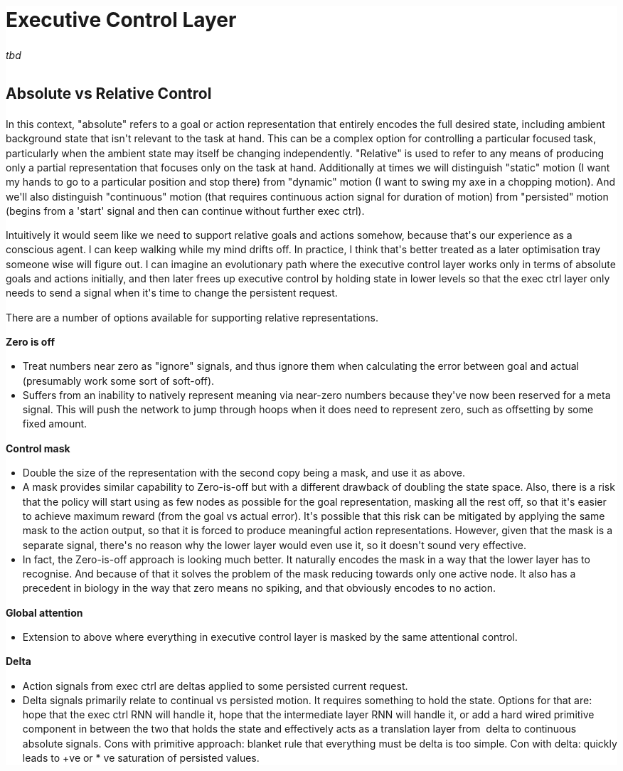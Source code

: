 
# Executive Control Layer

_tbd_

## Absolute vs Relative Control

In this context, "absolute" refers to a goal or action representation that entirely encodes the full desired state, including ambient background state that isn't relevant to the task at hand. This can be a complex option for controlling a particular focused task, particularly when the ambient state may itself be changing independently. "Relative" is used to refer to any means of producing only a partial representation that focuses only on the task at hand. Additionally at times we will distinguish "static" motion (I want my hands to go to a particular position and stop there) from "dynamic" motion (I want to swing my axe in a chopping motion). And we'll also distinguish "continuous" motion (that requires continuous action signal for duration of motion) from "persisted" motion (begins from a 'start' signal and then can continue without further exec ctrl). 

Intuitively it would seem like we need to support relative goals and actions somehow, because that's our experience as a conscious agent. I can keep walking while my mind drifts off. In practice, I think that's better treated as a later optimisation tray someone wise will figure out. I can imagine an evolutionary path where the executive control layer works only in terms of absolute goals and actions initially, and then later frees up executive control by holding state in lower levels so that the exec ctrl layer only needs to send a signal when it's time to change the persistent request. 

There are a number of options available for supporting relative representations.

**Zero is off**
* Treat numbers near zero as "ignore" signals, and thus ignore them when calculating the error between goal and actual (presumably work some sort of soft-off). 
* Suffers from an inability to natively represent meaning via near-zero numbers because they've now been reserved for a meta signal. This will push the network to jump through hoops when it does need to represent zero, such as offsetting by some fixed amount. 

**Control mask**
* Double the size of the representation with the second copy being a mask, and use it as above. 
* A mask provides similar capability to Zero-is-off but with a different drawback of doubling the state space. Also, there is a risk that the policy will start using as few nodes as possible for the goal representation, masking all the rest off, so that it's easier to achieve maximum reward (from the goal vs actual error). It's possible that this risk can be mitigated by applying the same mask to the action output, so that it is forced to produce meaningful action representations. However, given that the mask is a separate signal, there's no reason why the lower layer would even use it, so it doesn't sound very effective. 
* In fact, the Zero-is-off approach is looking much better. It naturally encodes the mask in a way that the lower layer has to recognise. And because of that it solves the problem of the mask reducing towards only one active node. It also has a precedent in biology in the way that zero means no spiking, and that obviously encodes to no action. 

**Global attention**
* Extension to above where everything in executive control layer is masked by the same attentional control. 

**Delta**
* Action signals from exec ctrl are deltas applied to some persisted current request. 
* Delta signals primarily relate to continual vs persisted motion. It requires something to hold the state. Options for that are: hope that the exec ctrl RNN will handle it, hope that the intermediate layer RNN will handle it, or add a hard wired primitive component in between the two that holds the state and effectively acts as a translation layer from  delta to continuous absolute signals. Cons with primitive approach: blanket rule that everything must be delta is too simple. Con with delta: quickly leads to +ve or * ve saturation of persisted values. 
